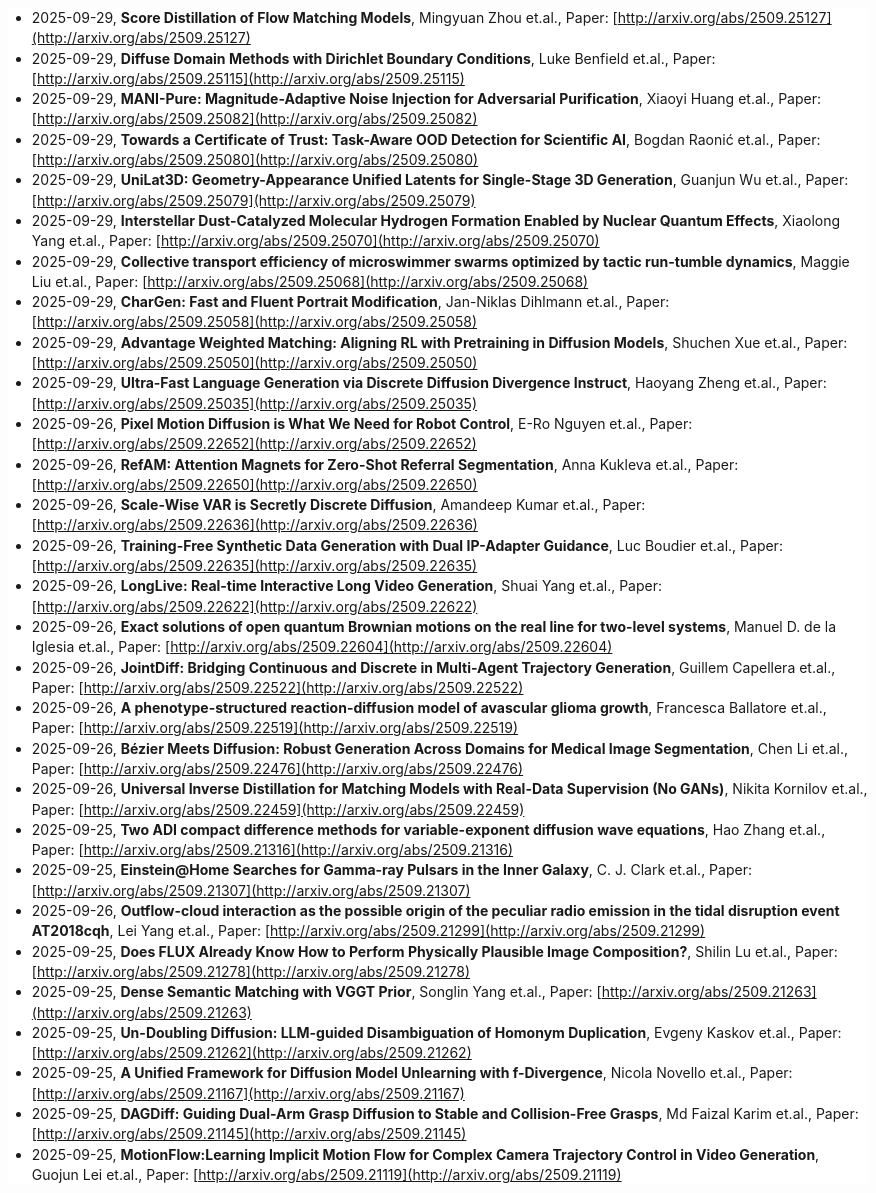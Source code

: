 - 2025-09-29, **Score Distillation of Flow Matching Models**, Mingyuan Zhou et.al., Paper: [http://arxiv.org/abs/2509.25127](http://arxiv.org/abs/2509.25127)
- 2025-09-29, **Diffuse Domain Methods with Dirichlet Boundary Conditions**, Luke Benfield et.al., Paper: [http://arxiv.org/abs/2509.25115](http://arxiv.org/abs/2509.25115)
- 2025-09-29, **MANI-Pure: Magnitude-Adaptive Noise Injection for Adversarial Purification**, Xiaoyi Huang et.al., Paper: [http://arxiv.org/abs/2509.25082](http://arxiv.org/abs/2509.25082)
- 2025-09-29, **Towards a Certificate of Trust: Task-Aware OOD Detection for Scientific AI**, Bogdan Raonić et.al., Paper: [http://arxiv.org/abs/2509.25080](http://arxiv.org/abs/2509.25080)
- 2025-09-29, **UniLat3D: Geometry-Appearance Unified Latents for Single-Stage 3D Generation**, Guanjun Wu et.al., Paper: [http://arxiv.org/abs/2509.25079](http://arxiv.org/abs/2509.25079)
- 2025-09-29, **Interstellar Dust-Catalyzed Molecular Hydrogen Formation Enabled by Nuclear Quantum Effects**, Xiaolong Yang et.al., Paper: [http://arxiv.org/abs/2509.25070](http://arxiv.org/abs/2509.25070)
- 2025-09-29, **Collective transport efficiency of microswimmer swarms optimized by tactic run-tumble dynamics**, Maggie Liu et.al., Paper: [http://arxiv.org/abs/2509.25068](http://arxiv.org/abs/2509.25068)
- 2025-09-29, **CharGen: Fast and Fluent Portrait Modification**, Jan-Niklas Dihlmann et.al., Paper: [http://arxiv.org/abs/2509.25058](http://arxiv.org/abs/2509.25058)
- 2025-09-29, **Advantage Weighted Matching: Aligning RL with Pretraining in Diffusion Models**, Shuchen Xue et.al., Paper: [http://arxiv.org/abs/2509.25050](http://arxiv.org/abs/2509.25050)
- 2025-09-29, **Ultra-Fast Language Generation via Discrete Diffusion Divergence Instruct**, Haoyang Zheng et.al., Paper: [http://arxiv.org/abs/2509.25035](http://arxiv.org/abs/2509.25035)
- 2025-09-26, **Pixel Motion Diffusion is What We Need for Robot Control**, E-Ro Nguyen et.al., Paper: [http://arxiv.org/abs/2509.22652](http://arxiv.org/abs/2509.22652)
- 2025-09-26, **RefAM: Attention Magnets for Zero-Shot Referral Segmentation**, Anna Kukleva et.al., Paper: [http://arxiv.org/abs/2509.22650](http://arxiv.org/abs/2509.22650)
- 2025-09-26, **Scale-Wise VAR is Secretly Discrete Diffusion**, Amandeep Kumar et.al., Paper: [http://arxiv.org/abs/2509.22636](http://arxiv.org/abs/2509.22636)
- 2025-09-26, **Training-Free Synthetic Data Generation with Dual IP-Adapter Guidance**, Luc Boudier et.al., Paper: [http://arxiv.org/abs/2509.22635](http://arxiv.org/abs/2509.22635)
- 2025-09-26, **LongLive: Real-time Interactive Long Video Generation**, Shuai Yang et.al., Paper: [http://arxiv.org/abs/2509.22622](http://arxiv.org/abs/2509.22622)
- 2025-09-26, **Exact solutions of open quantum Brownian motions on the real line for two-level systems**, Manuel D. de la Iglesia et.al., Paper: [http://arxiv.org/abs/2509.22604](http://arxiv.org/abs/2509.22604)
- 2025-09-26, **JointDiff: Bridging Continuous and Discrete in Multi-Agent Trajectory Generation**, Guillem Capellera et.al., Paper: [http://arxiv.org/abs/2509.22522](http://arxiv.org/abs/2509.22522)
- 2025-09-26, **A phenotype-structured reaction-diffusion model of avascular glioma growth**, Francesca Ballatore et.al., Paper: [http://arxiv.org/abs/2509.22519](http://arxiv.org/abs/2509.22519)
- 2025-09-26, **Bézier Meets Diffusion: Robust Generation Across Domains for Medical Image Segmentation**, Chen Li et.al., Paper: [http://arxiv.org/abs/2509.22476](http://arxiv.org/abs/2509.22476)
- 2025-09-26, **Universal Inverse Distillation for Matching Models with Real-Data Supervision (No GANs)**, Nikita Kornilov et.al., Paper: [http://arxiv.org/abs/2509.22459](http://arxiv.org/abs/2509.22459)
- 2025-09-25, **Two ADI compact difference methods for variable-exponent diffusion wave equations**, Hao Zhang et.al., Paper: [http://arxiv.org/abs/2509.21316](http://arxiv.org/abs/2509.21316)
- 2025-09-25, **Einstein@Home Searches for Gamma-ray Pulsars in the Inner Galaxy**, C. J. Clark et.al., Paper: [http://arxiv.org/abs/2509.21307](http://arxiv.org/abs/2509.21307)
- 2025-09-26, **Outflow-cloud interaction as the possible origin of the peculiar radio emission in the tidal disruption event AT2018cqh**, Lei Yang et.al., Paper: [http://arxiv.org/abs/2509.21299](http://arxiv.org/abs/2509.21299)
- 2025-09-25, **Does FLUX Already Know How to Perform Physically Plausible Image Composition?**, Shilin Lu et.al., Paper: [http://arxiv.org/abs/2509.21278](http://arxiv.org/abs/2509.21278)
- 2025-09-25, **Dense Semantic Matching with VGGT Prior**, Songlin Yang et.al., Paper: [http://arxiv.org/abs/2509.21263](http://arxiv.org/abs/2509.21263)
- 2025-09-25, **Un-Doubling Diffusion: LLM-guided Disambiguation of Homonym Duplication**, Evgeny Kaskov et.al., Paper: [http://arxiv.org/abs/2509.21262](http://arxiv.org/abs/2509.21262)
- 2025-09-25, **A Unified Framework for Diffusion Model Unlearning with f-Divergence**, Nicola Novello et.al., Paper: [http://arxiv.org/abs/2509.21167](http://arxiv.org/abs/2509.21167)
- 2025-09-25, **DAGDiff: Guiding Dual-Arm Grasp Diffusion to Stable and Collision-Free Grasps**, Md Faizal Karim et.al., Paper: [http://arxiv.org/abs/2509.21145](http://arxiv.org/abs/2509.21145)
- 2025-09-25, **MotionFlow:Learning Implicit Motion Flow for Complex Camera Trajectory Control in Video Generation**, Guojun Lei et.al., Paper: [http://arxiv.org/abs/2509.21119](http://arxiv.org/abs/2509.21119)